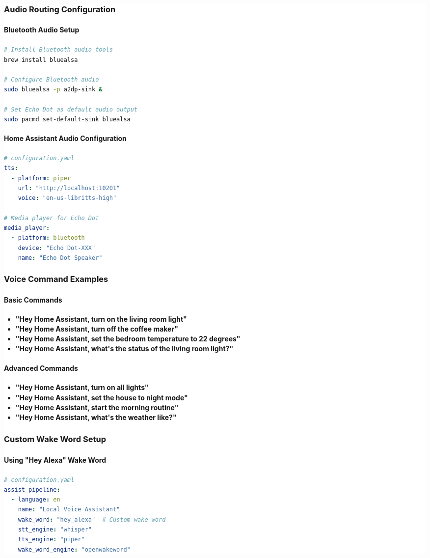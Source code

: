 ### Audio Routing Configuration

#### Bluetooth Audio Setup
```bash
# Install Bluetooth audio tools
brew install bluealsa

# Configure Bluetooth audio
sudo bluealsa -p a2dp-sink &

# Set Echo Dot as default audio output
sudo pacmd set-default-sink bluealsa
```

#### Home Assistant Audio Configuration
```yaml
# configuration.yaml
tts:
  - platform: piper
    url: "http://localhost:10201"
    voice: "en-us-libritts-high"

# Media player for Echo Dot
media_player:
  - platform: bluetooth
    device: "Echo Dot-XXX"
    name: "Echo Dot Speaker"
```

### Voice Command Examples

#### Basic Commands
- **"Hey Home Assistant, turn on the living room light"**
- **"Hey Home Assistant, turn off the coffee maker"**
- **"Hey Home Assistant, set the bedroom temperature to 22 degrees"**
- **"Hey Home Assistant, what's the status of the living room light?"**

#### Advanced Commands
- **"Hey Home Assistant, turn on all lights"**
- **"Hey Home Assistant, set the house to night mode"**
- **"Hey Home Assistant, start the morning routine"**
- **"Hey Home Assistant, what's the weather like?"**

### Custom Wake Word Setup

#### Using "Hey Alexa" Wake Word
```yaml
# configuration.yaml
assist_pipeline:
  - language: en
    name: "Local Voice Assistant"
    wake_word: "hey_alexa"  # Custom wake word
    stt_engine: "whisper"
    tts_engine: "piper"
    wake_word_engine: "openwakeword"
```
